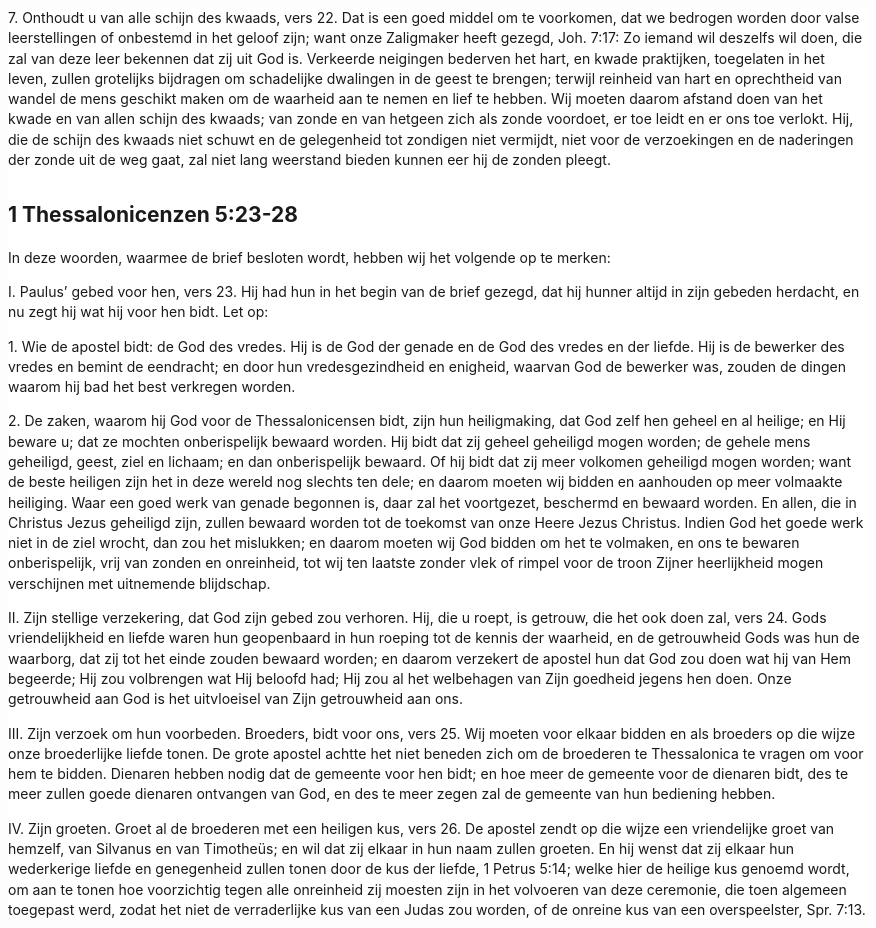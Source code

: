 7\. Onthoudt u van alle schijn des kwaads, vers 22. Dat is een goed middel om te voorkomen, dat we bedrogen worden door valse leerstellingen of onbestemd in het geloof zijn; want onze Zaligmaker heeft gezegd, Joh. 7:17: Zo iemand wil deszelfs wil doen, die zal van deze leer bekennen dat zij uit God is. Verkeerde neigingen bederven het hart, en kwade praktijken, toegelaten in het leven, zullen grotelijks bijdragen om schadelijke dwalingen in de geest te brengen; terwijl reinheid van hart en oprechtheid van wandel de mens geschikt maken om de waarheid aan te nemen en lief te hebben. Wij moeten daarom afstand doen van het kwade en van allen schijn des kwaads; van zonde en van hetgeen zich als zonde voordoet, er toe leidt en er ons toe verlokt. Hij, die de schijn des kwaads niet schuwt en de gelegenheid tot zondigen niet vermijdt, niet voor de verzoekingen en de naderingen der zonde uit de weg gaat, zal niet lang weerstand bieden kunnen eer hij de zonden pleegt. 

## 1 Thessalonicenzen 5:23-28 

In deze woorden, waarmee de brief besloten wordt, hebben wij het volgende op te merken:

I. Paulus’ gebed voor hen, vers 23. Hij had hun in het begin van de brief gezegd, dat hij hunner altijd in zijn gebeden herdacht, en nu zegt hij wat hij voor hen bidt. Let op: 

1\. Wie de apostel bidt: de God des vredes. Hij is de God der genade en de God des vredes en der liefde. Hij is de bewerker des vredes en bemint de eendracht; en door hun vredesgezindheid en enigheid, waarvan God de bewerker was, zouden de dingen waarom hij bad het best verkregen worden. 

2\. De zaken, waarom hij God voor de Thessalonicensen bidt, zijn hun heiligmaking, dat God zelf hen geheel en al heilige; en Hij beware u; dat ze mochten onberispelijk bewaard worden. Hij bidt dat zij geheel geheiligd mogen worden; de gehele mens geheiligd, geest, ziel en lichaam; en dan onberispelijk bewaard. Of hij bidt dat zij meer volkomen geheiligd mogen worden; want de beste heiligen zijn het in deze wereld nog slechts ten dele; en daarom moeten wij bidden en aanhouden op meer volmaakte heiliging. Waar een goed werk van genade begonnen is, daar zal het voortgezet, beschermd en bewaard worden. En allen, die in Christus Jezus geheiligd zijn, zullen bewaard worden tot de toekomst van onze Heere Jezus Christus. Indien God het goede werk niet in de ziel wrocht, dan zou het mislukken; en daarom moeten wij God bidden om het te volmaken, en ons te bewaren onberispelijk, vrij van zonden en onreinheid, tot wij ten laatste zonder vlek of rimpel voor de troon Zijner heerlijkheid mogen verschijnen met uitnemende blijdschap. 

II. Zijn stellige verzekering, dat God zijn gebed zou verhoren. Hij, die u roept, is getrouw, die het ook doen zal, vers 24. Gods vriendelijkheid en liefde waren hun geopenbaard in hun roeping tot de kennis der waarheid, en de getrouwheid Gods was hun de waarborg, dat zij tot het einde zouden bewaard worden; en daarom verzekert de apostel hun dat God zou doen wat hij van Hem begeerde; Hij zou volbrengen wat Hij beloofd had; Hij zou al het welbehagen van Zijn goedheid jegens hen doen. Onze getrouwheid aan God is het uitvloeisel van Zijn getrouwheid aan ons. 

III. Zijn verzoek om hun voorbeden. Broeders, bidt voor ons, vers 25. Wij moeten voor elkaar bidden en als broeders op die wijze onze broederlijke liefde tonen. De grote apostel achtte het niet beneden zich om de broederen te Thessalonica te vragen om voor hem te bidden. Dienaren hebben nodig dat de gemeente voor hen bidt; en hoe meer de gemeente voor de dienaren bidt, des te meer zullen goede dienaren ontvangen van God, en des te meer zegen zal de gemeente van hun bediening hebben. 

IV. Zijn groeten. Groet al de broederen met een heiligen kus, vers 26. De apostel zendt op die wijze een vriendelijke groet van hemzelf, van Silvanus en van Timotheüs; en wil dat zij elkaar in hun naam zullen groeten. En hij wenst dat zij elkaar hun wederkerige liefde en genegenheid zullen tonen door de kus der liefde, 1 Petrus 5:14; welke hier de heilige kus genoemd wordt, om aan te tonen hoe voorzichtig tegen alle onreinheid zij moesten zijn in het volvoeren van deze ceremonie, die toen algemeen toegepast werd, zodat het niet de verraderlijke kus van een Judas zou worden, of de onreine kus van een overspeelster, Spr. 7:13. 
